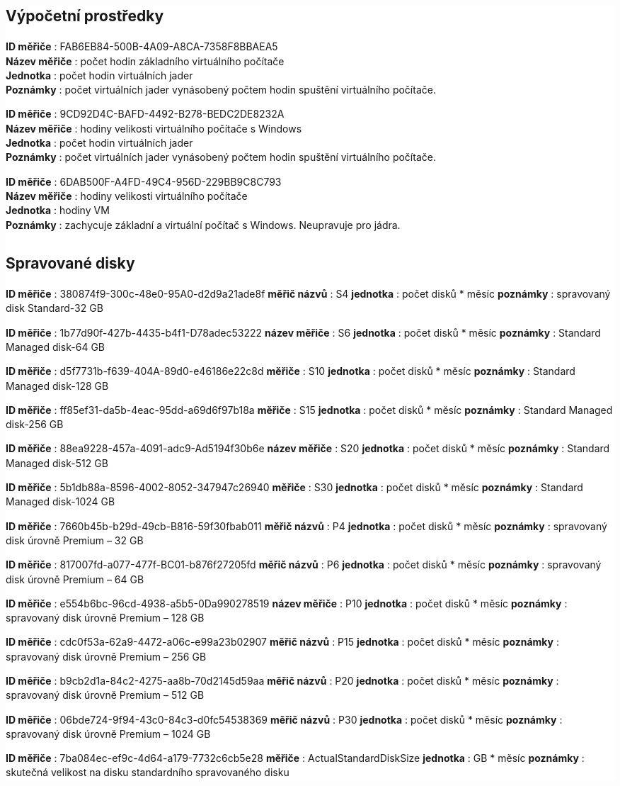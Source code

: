 ## <a name="compute"></a>Výpočetní prostředky

**ID měřiče** : FAB6EB84-500B-4A09-A8CA-7358F8BBAEA5  
**Název měřiče** : počet hodin základního virtuálního počítače  
**Jednotka** : počet hodin virtuálních jader  
**Poznámky** : počet virtuálních jader vynásobený počtem hodin spuštění virtuálního počítače.  
  
**ID měřiče** : 9CD92D4C-BAFD-4492-B278-BEDC2DE8232A  
**Název měřiče** : hodiny velikosti virtuálního počítače s Windows  
**Jednotka** : počet hodin virtuálních jader  
**Poznámky** : počet virtuálních jader vynásobený počtem hodin spuštění virtuálního počítače.  
  
**ID měřiče** : 6DAB500F-A4FD-49C4-956D-229BB9C8C793  
**Název měřiče** : hodiny velikosti virtuálního počítače  
**Jednotka** : hodiny VM  
**Poznámky** : zachycuje základní a virtuální počítač s Windows. Neupravuje pro jádra.

## <a name="managed-disks"></a>Spravované disky

**ID měřiče** : 380874f9-300c-48e0-95A0-d2d9a21ade8f **měřič názvů** : S4 **jednotka** : počet disků * měsíc **poznámky** : spravovaný disk Standard-32 GB

**ID měřiče** : 1b77d90f-427b-4435-b4f1-D78adec53222 **název měřiče** : S6 **jednotka** : počet disků * měsíc **poznámky** : Standard Managed disk-64 GB

**ID měřiče** : d5f7731b-f639-404A-89d0-e46186e22c8d **měřiče** : S10 **jednotka** : počet disků * měsíc **poznámky** : Standard Managed disk-128 GB

**ID měřiče** : ff85ef31-da5b-4eac-95dd-a69d6f97b18a **měřiče** : S15 **jednotka** : počet disků * měsíc **poznámky** : Standard Managed disk-256 GB

**ID měřiče** : 88ea9228-457a-4091-adc9-Ad5194f30b6e **název měřiče** : S20 **jednotka** : počet disků * měsíc **poznámky** : Standard Managed disk-512 GB

**ID měřiče** : 5b1db88a-8596-4002-8052-347947c26940 **měřiče** : S30 **jednotka** : počet disků * měsíc **poznámky** : Standard Managed disk-1024 GB

**ID měřiče** : 7660b45b-b29d-49cb-B816-59f30fbab011 **měřič názvů** : P4 **jednotka** : počet disků * měsíc **poznámky** : spravovaný disk úrovně Premium – 32 GB

**ID měřiče** : 817007fd-a077-477f-BC01-b876f27205fd **měřič názvů** : P6 **jednotka** : počet disků * měsíc **poznámky** : spravovaný disk úrovně Premium – 64 GB

**ID měřiče** : e554b6bc-96cd-4938-a5b5-0Da990278519 **název měřiče** : P10 **jednotka** : počet disků * měsíc **poznámky** : spravovaný disk úrovně Premium – 128 GB  

**ID měřiče** : cdc0f53a-62a9-4472-a06c-e99a23b02907 **měřič názvů** : P15 **jednotka** : počet disků * měsíc **poznámky** : spravovaný disk úrovně Premium – 256 GB

**ID měřiče** : b9cb2d1a-84c2-4275-aa8b-70d2145d59aa **měřič názvů** : P20 **jednotka** : počet disků * měsíc **poznámky** : spravovaný disk úrovně Premium – 512 GB

**ID měřiče** : 06bde724-9f94-43c0-84c3-d0fc54538369 **měřič názvů** : P30 **jednotka** : počet disků * měsíc **poznámky** : spravovaný disk úrovně Premium – 1024 GB

**ID měřiče** : 7ba084ec-ef9c-4d64-a179-7732c6cb5e28 **měřiče** : ActualStandardDiskSize **jednotka** : GB * měsíc **poznámky** : skutečná velikost na disku standardního spravovaného disku
